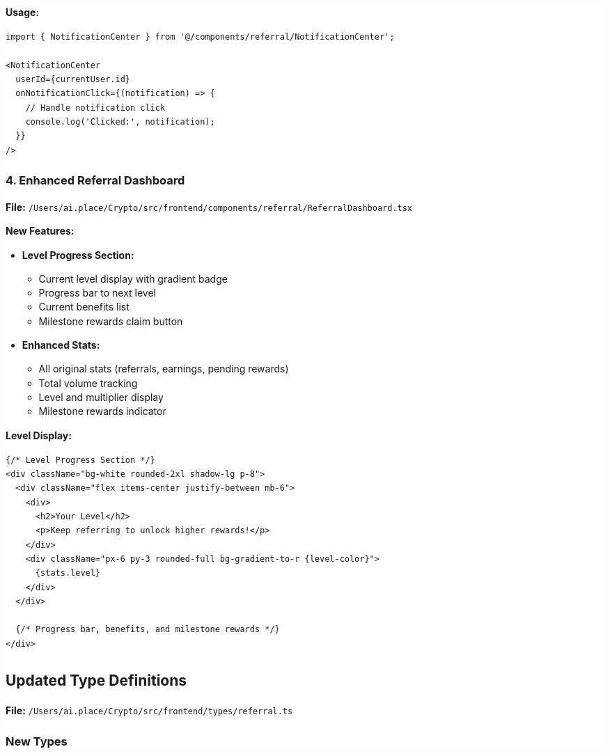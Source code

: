 **Usage:**
```tsx
import { NotificationCenter } from '@/components/referral/NotificationCenter';

<NotificationCenter
  userId={currentUser.id}
  onNotificationClick={(notification) => {
    // Handle notification click
    console.log('Clicked:', notification);
  }}
/>
```

### 4. Enhanced Referral Dashboard

**File:** `/Users/ai.place/Crypto/src/frontend/components/referral/ReferralDashboard.tsx`

**New Features:**
- **Level Progress Section:**
  - Current level display with gradient badge
  - Progress bar to next level
  - Current benefits list
  - Milestone rewards claim button

- **Enhanced Stats:**
  - All original stats (referrals, earnings, pending rewards)
  - Total volume tracking
  - Level and multiplier display
  - Milestone rewards indicator

**Level Display:**
```tsx
{/* Level Progress Section */}
<div className="bg-white rounded-2xl shadow-lg p-8">
  <div className="flex items-center justify-between mb-6">
    <div>
      <h2>Your Level</h2>
      <p>Keep referring to unlock higher rewards!</p>
    </div>
    <div className="px-6 py-3 rounded-full bg-gradient-to-r {level-color}">
      {stats.level}
    </div>
  </div>

  {/* Progress bar, benefits, and milestone rewards */}
</div>
```

## Updated Type Definitions

**File:** `/Users/ai.place/Crypto/src/frontend/types/referral.ts`

### New Types
